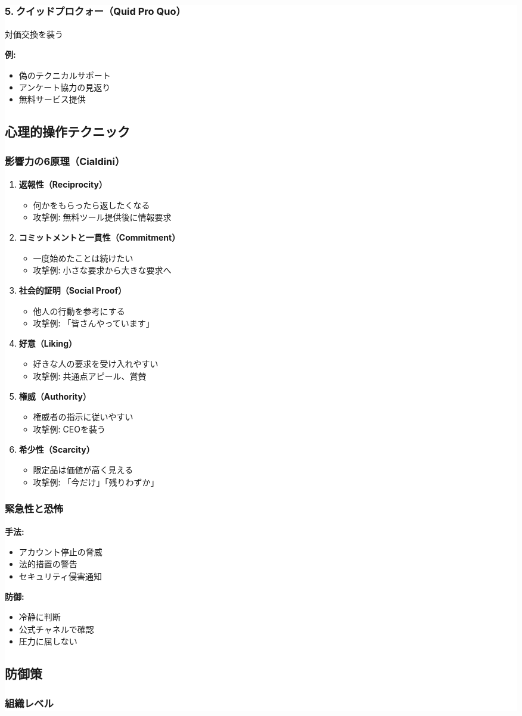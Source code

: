 ### 5. クイッドプロクォー（Quid Pro Quo）

対価交換を装う

**例:**
- 偽のテクニカルサポート
- アンケート協力の見返り
- 無料サービス提供

## 心理的操作テクニック

### 影響力の6原理（Cialdini）

1. **返報性（Reciprocity）**
   - 何かをもらったら返したくなる
   - 攻撃例: 無料ツール提供後に情報要求

2. **コミットメントと一貫性（Commitment）**
   - 一度始めたことは続けたい
   - 攻撃例: 小さな要求から大きな要求へ

3. **社会的証明（Social Proof）**
   - 他人の行動を参考にする
   - 攻撃例: 「皆さんやっています」

4. **好意（Liking）**
   - 好きな人の要求を受け入れやすい
   - 攻撃例: 共通点アピール、賞賛

5. **権威（Authority）**
   - 権威者の指示に従いやすい
   - 攻撃例: CEOを装う

6. **希少性（Scarcity）**
   - 限定品は価値が高く見える
   - 攻撃例: 「今だけ」「残りわずか」

### 緊急性と恐怖

**手法:**
- アカウント停止の脅威
- 法的措置の警告
- セキュリティ侵害通知

**防御:**
- 冷静に判断
- 公式チャネルで確認
- 圧力に屈しない

## 防御策

### 組織レベル
